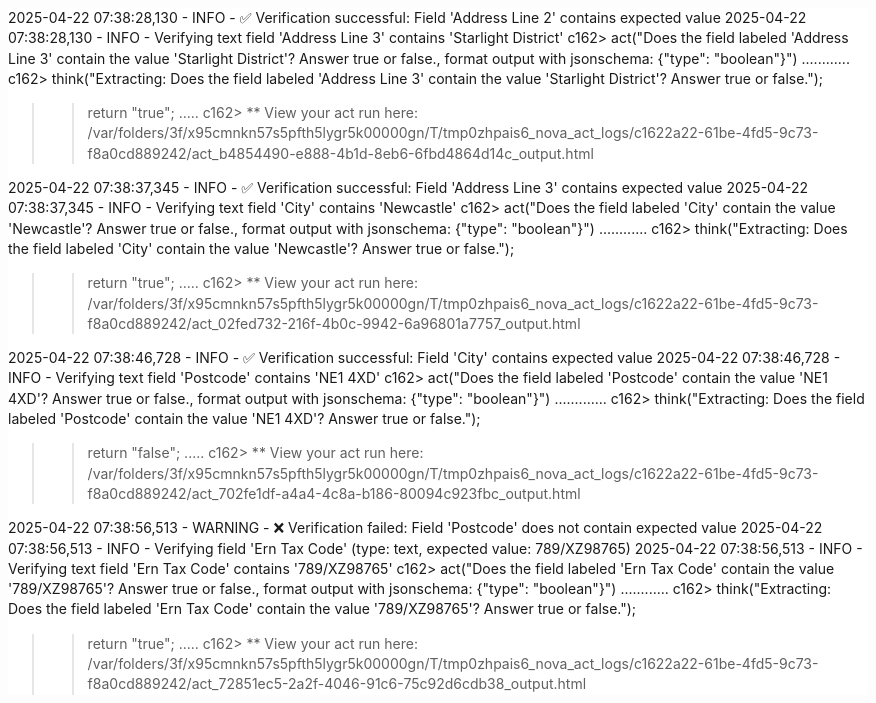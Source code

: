2025-04-22 07:38:28,130 - INFO - ✅ Verification successful: Field 'Address Line 2' contains expected value
2025-04-22 07:38:28,130 - INFO - Verifying text field 'Address Line 3' contains 'Starlight District'
c162> act("Does the field labeled 'Address Line 3' contain the value 'Starlight District'? Answer true or false., format output with jsonschema: {"type": "boolean"}")
............
c162> think("Extracting:  Does the field labeled 'Address Line 3' contain the value 'Starlight District'? Answer true or false.");
>> return "true";
.....
c162> ** View your act run here: /var/folders/3f/x95cmnkn57s5pfth5lygr5k00000gn/T/tmp0zhpais6_nova_act_logs/c1622a22-61be-4fd5-9c73-f8a0cd889242/act_b4854490-e888-4b1d-8eb6-6fbd4864d14c_output.html

2025-04-22 07:38:37,345 - INFO - ✅ Verification successful: Field 'Address Line 3' contains expected value
2025-04-22 07:38:37,345 - INFO - Verifying text field 'City' contains 'Newcastle'
c162> act("Does the field labeled 'City' contain the value 'Newcastle'? Answer true or false., format output with jsonschema: {"type": "boolean"}")
............
c162> think("Extracting:  Does the field labeled 'City' contain the value 'Newcastle'? Answer true or false.");
>> return "true";
.....
c162> ** View your act run here: /var/folders/3f/x95cmnkn57s5pfth5lygr5k00000gn/T/tmp0zhpais6_nova_act_logs/c1622a22-61be-4fd5-9c73-f8a0cd889242/act_02fed732-216f-4b0c-9942-6a96801a7757_output.html

2025-04-22 07:38:46,728 - INFO - ✅ Verification successful: Field 'City' contains expected value
2025-04-22 07:38:46,728 - INFO - Verifying text field 'Postcode' contains 'NE1 4XD'
c162> act("Does the field labeled 'Postcode' contain the value 'NE1 4XD'? Answer true or false., format output with jsonschema: {"type": "boolean"}")
.............
c162> think("Extracting:  Does the field labeled 'Postcode' contain the value 'NE1 4XD'? Answer true or false.");
>> return "false";
.....
c162> ** View your act run here: /var/folders/3f/x95cmnkn57s5pfth5lygr5k00000gn/T/tmp0zhpais6_nova_act_logs/c1622a22-61be-4fd5-9c73-f8a0cd889242/act_702fe1df-a4a4-4c8a-b186-80094c923fbc_output.html

2025-04-22 07:38:56,513 - WARNING - ❌ Verification failed: Field 'Postcode' does not contain expected value
2025-04-22 07:38:56,513 - INFO - Verifying field 'Ern Tax Code' (type: text, expected value: 789/XZ98765)
2025-04-22 07:38:56,513 - INFO - Verifying text field 'Ern Tax Code' contains '789/XZ98765'
c162> act("Does the field labeled 'Ern Tax Code' contain the value '789/XZ98765'? Answer true or false., format output with jsonschema: {"type": "boolean"}")
............
c162> think("Extracting:  Does the field labeled 'Ern Tax Code' contain the value '789/XZ98765'? Answer true or false.");
>> return "true";
.....
c162> ** View your act run here: /var/folders/3f/x95cmnkn57s5pfth5lygr5k00000gn/T/tmp0zhpais6_nova_act_logs/c1622a22-61be-4fd5-9c73-f8a0cd889242/act_72851ec5-2a2f-4046-91c6-75c92d6cdb38_output.html
